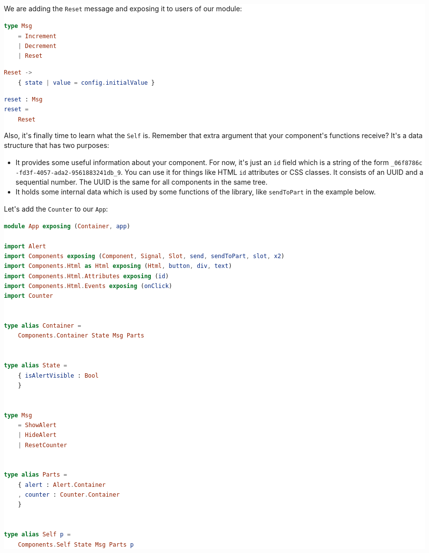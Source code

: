 We are adding the `Reset` message and exposing it to users of our module:

```elm
type Msg
    = Increment
    | Decrement
    | Reset
```
```elm
Reset ->
    { state | value = config.initialValue }
```
```elm
reset : Msg
reset =
    Reset
```

Also, it's finally time to learn what the `Self` is. Remember that extra
argument that your component's functions receive? It's a data structure that has
two purposes:
- It provides some useful information about your component. For now, it's just
an `id` field which is a string of the form
`_06f8786c-fd3f-4057-ada2-9561883241db_9`. You can use it for things like HTML
`id` attributes or CSS classes. It consists of an UUID and a sequential number.
The UUID is the same for all components in the same tree.
- It holds some internal data which is used by some functions of the library,
like `sendToPart` in the example below.

Let's add the `Counter` to our `App`:

```elm
module App exposing (Container, app)

import Alert
import Components exposing (Component, Signal, Slot, send, sendToPart, slot, x2)
import Components.Html as Html exposing (Html, button, div, text)
import Components.Html.Attributes exposing (id)
import Components.Html.Events exposing (onClick)
import Counter


type alias Container =
    Components.Container State Msg Parts


type alias State =
    { isAlertVisible : Bool
    }


type Msg
    = ShowAlert
    | HideAlert
    | ResetCounter


type alias Parts =
    { alert : Alert.Container
    , counter : Counter.Container
    }


type alias Self p =
    Components.Self State Msg Parts p


```